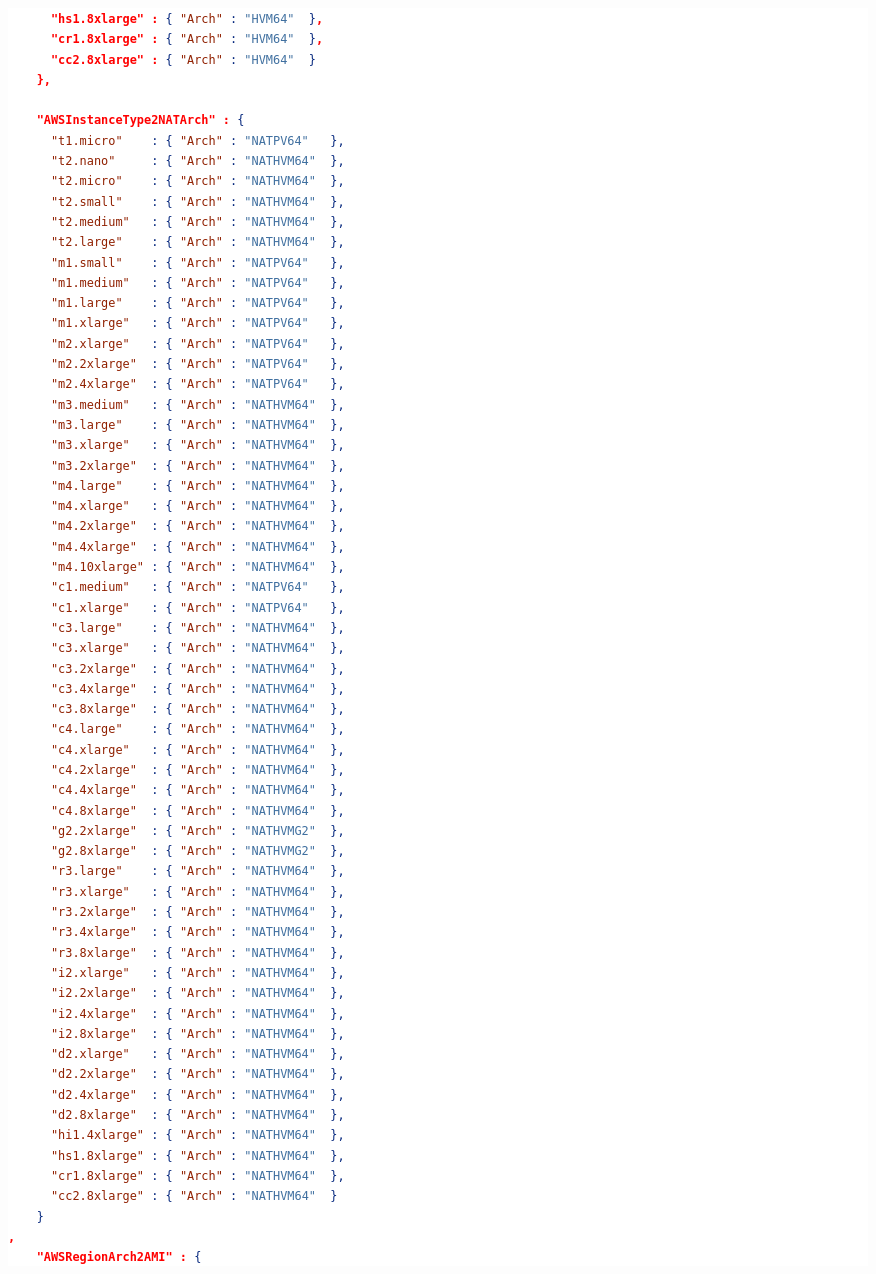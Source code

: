 ```json
      "hs1.8xlarge" : { "Arch" : "HVM64"  },
      "cr1.8xlarge" : { "Arch" : "HVM64"  },
      "cc2.8xlarge" : { "Arch" : "HVM64"  }
    },

    "AWSInstanceType2NATArch" : {
      "t1.micro"    : { "Arch" : "NATPV64"   },
      "t2.nano"     : { "Arch" : "NATHVM64"  },
      "t2.micro"    : { "Arch" : "NATHVM64"  },
      "t2.small"    : { "Arch" : "NATHVM64"  },
      "t2.medium"   : { "Arch" : "NATHVM64"  },
      "t2.large"    : { "Arch" : "NATHVM64"  },
      "m1.small"    : { "Arch" : "NATPV64"   },
      "m1.medium"   : { "Arch" : "NATPV64"   },
      "m1.large"    : { "Arch" : "NATPV64"   },
      "m1.xlarge"   : { "Arch" : "NATPV64"   },
      "m2.xlarge"   : { "Arch" : "NATPV64"   },
      "m2.2xlarge"  : { "Arch" : "NATPV64"   },
      "m2.4xlarge"  : { "Arch" : "NATPV64"   },
      "m3.medium"   : { "Arch" : "NATHVM64"  },
      "m3.large"    : { "Arch" : "NATHVM64"  },
      "m3.xlarge"   : { "Arch" : "NATHVM64"  },
      "m3.2xlarge"  : { "Arch" : "NATHVM64"  },
      "m4.large"    : { "Arch" : "NATHVM64"  },
      "m4.xlarge"   : { "Arch" : "NATHVM64"  },
      "m4.2xlarge"  : { "Arch" : "NATHVM64"  },
      "m4.4xlarge"  : { "Arch" : "NATHVM64"  },
      "m4.10xlarge" : { "Arch" : "NATHVM64"  },
      "c1.medium"   : { "Arch" : "NATPV64"   },
      "c1.xlarge"   : { "Arch" : "NATPV64"   },
      "c3.large"    : { "Arch" : "NATHVM64"  },
      "c3.xlarge"   : { "Arch" : "NATHVM64"  },
      "c3.2xlarge"  : { "Arch" : "NATHVM64"  },
      "c3.4xlarge"  : { "Arch" : "NATHVM64"  },
      "c3.8xlarge"  : { "Arch" : "NATHVM64"  },
      "c4.large"    : { "Arch" : "NATHVM64"  },
      "c4.xlarge"   : { "Arch" : "NATHVM64"  },
      "c4.2xlarge"  : { "Arch" : "NATHVM64"  },
      "c4.4xlarge"  : { "Arch" : "NATHVM64"  },
      "c4.8xlarge"  : { "Arch" : "NATHVM64"  },
      "g2.2xlarge"  : { "Arch" : "NATHVMG2"  },
      "g2.8xlarge"  : { "Arch" : "NATHVMG2"  },
      "r3.large"    : { "Arch" : "NATHVM64"  },
      "r3.xlarge"   : { "Arch" : "NATHVM64"  },
      "r3.2xlarge"  : { "Arch" : "NATHVM64"  },
      "r3.4xlarge"  : { "Arch" : "NATHVM64"  },
      "r3.8xlarge"  : { "Arch" : "NATHVM64"  },
      "i2.xlarge"   : { "Arch" : "NATHVM64"  },
      "i2.2xlarge"  : { "Arch" : "NATHVM64"  },
      "i2.4xlarge"  : { "Arch" : "NATHVM64"  },
      "i2.8xlarge"  : { "Arch" : "NATHVM64"  },
      "d2.xlarge"   : { "Arch" : "NATHVM64"  },
      "d2.2xlarge"  : { "Arch" : "NATHVM64"  },
      "d2.4xlarge"  : { "Arch" : "NATHVM64"  },
      "d2.8xlarge"  : { "Arch" : "NATHVM64"  },
      "hi1.4xlarge" : { "Arch" : "NATHVM64"  },
      "hs1.8xlarge" : { "Arch" : "NATHVM64"  },
      "cr1.8xlarge" : { "Arch" : "NATHVM64"  },
      "cc2.8xlarge" : { "Arch" : "NATHVM64"  }
    }
,
    "AWSRegionArch2AMI" : {
```